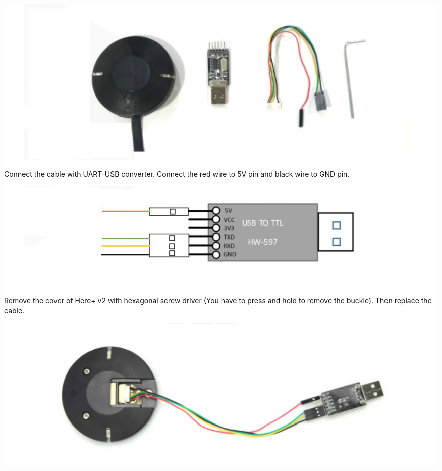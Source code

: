 <figure><img src="../.gitbook/assets/7.png" alt=""><figcaption></figcaption></figure>

Connect the cable with UART-USB converter. Connect the red wire to 5V pin and black wire to GND pin.

<figure><img src="../.gitbook/assets/8.png" alt=""><figcaption></figcaption></figure>

Remove the cover of Here+ v2 with hexagonal screw driver (You have to press and hold to remove the buckle). Then replace the cable.

<figure><img src="../.gitbook/assets/9.png" alt=""><figcaption></figcaption></figure>
